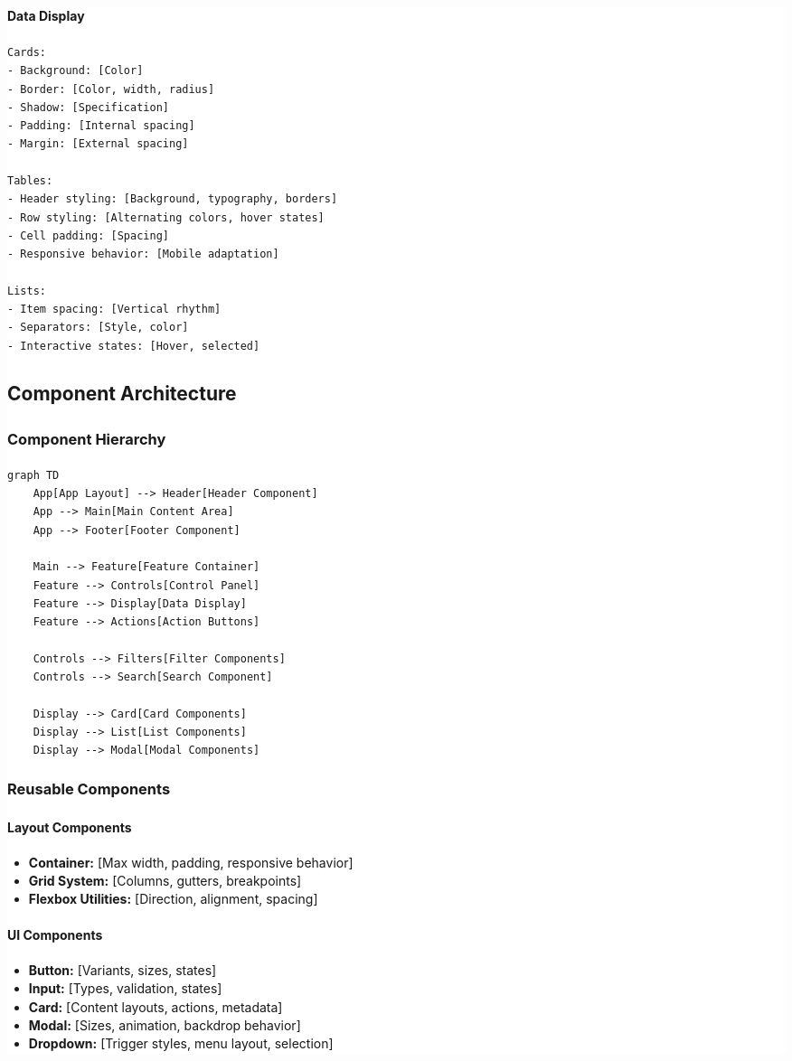 #### Data Display
```
Cards:
- Background: [Color]
- Border: [Color, width, radius]
- Shadow: [Specification]
- Padding: [Internal spacing]
- Margin: [External spacing]

Tables:
- Header styling: [Background, typography, borders]
- Row styling: [Alternating colors, hover states]
- Cell padding: [Spacing]
- Responsive behavior: [Mobile adaptation]

Lists:
- Item spacing: [Vertical rhythm]
- Separators: [Style, color]
- Interactive states: [Hover, selected]
```

## Component Architecture

### Component Hierarchy
```mermaid
graph TD
    App[App Layout] --> Header[Header Component]
    App --> Main[Main Content Area]
    App --> Footer[Footer Component]
    
    Main --> Feature[Feature Container]
    Feature --> Controls[Control Panel]
    Feature --> Display[Data Display]
    Feature --> Actions[Action Buttons]
    
    Controls --> Filters[Filter Components]
    Controls --> Search[Search Component]
    
    Display --> Card[Card Components]
    Display --> List[List Components]
    Display --> Modal[Modal Components]
```

### Reusable Components

#### Layout Components
- **Container:** [Max width, padding, responsive behavior]
- **Grid System:** [Columns, gutters, breakpoints]
- **Flexbox Utilities:** [Direction, alignment, spacing]

#### UI Components  
- **Button:** [Variants, sizes, states]
- **Input:** [Types, validation, states]
- **Card:** [Content layouts, actions, metadata]
- **Modal:** [Sizes, animation, backdrop behavior]
- **Dropdown:** [Trigger styles, menu layout, selection]
